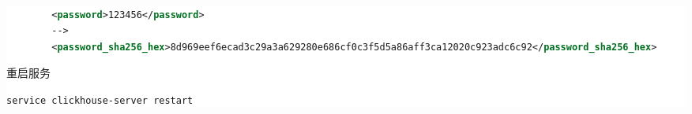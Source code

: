 ```xml
        <password>123456</password>
        -->
        <password_sha256_hex>8d969eef6ecad3c29a3a629280e686cf0c3f5d5a86aff3ca12020c923adc6c92</password_sha256_hex>
```
重启服务
```linux
service clickhouse-server restart
```

